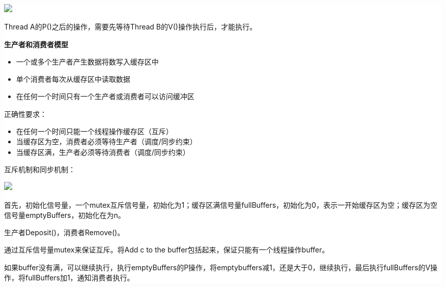 ![](https://raw.githubusercontent.com/zxpgo/images/master/img/20191104161206.png)

Thread A的P()之后的操作，需要先等待Thread B的V()操作执行后，才能执行。

**生产者和消费者模型**

- 一个或多个生产者产生数据将数写入缓存区中

- 单个消费者每次从缓存区中读取数据

- 在任何一个时间只有一个生产者或消费者可以访问缓冲区

正确性要求：

- 在任何一个时间只能一个线程操作缓存区（互斥）
- 当缓存区为空，消费者必须等待生产者（调度/同步约束）
- 当缓存区满，生产者必须等待消费者（调度/同步约束）

互斥机制和同步机制：

![](https://raw.githubusercontent.com/zxpgo/images/master/img/20191104160210.png)

首先，初始化信号量，一个mutex互斥信号量，初始化为1；缓存区满信号量fullBuffers，初始化为0，表示一开始缓存区为空；缓存区为空信号量emptyBuffers，初始化在为n。

生产者Deposit()，消费者Remove()。

通过互斥信号量mutex来保证互斥。将Add c to the buffer包括起来，保证只能有一个线程操作buffer。

如果buffer没有满，可以继续执行，执行emptyBuffers的P操作，将emptybuffers减1，还是大于0，继续执行，最后执行fullBuffers的V操作，将fullBuffers加1，通知消费者执行。

